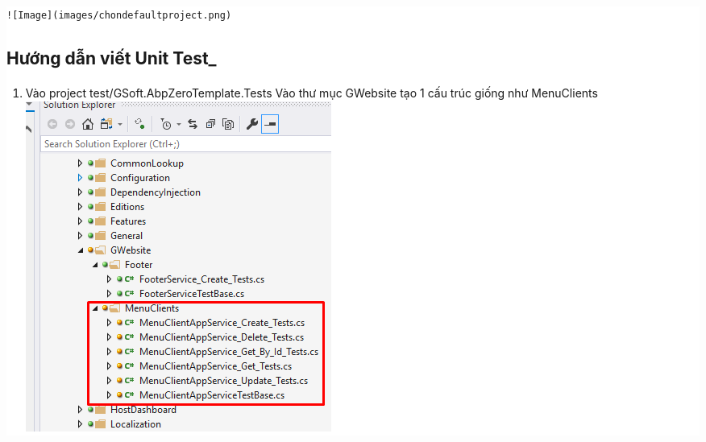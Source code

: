     ![Image](images/chondefaultproject.png)

## Hướng dẫn viết Unit Test_ 

1.  Vào project test/GSoft.AbpZeroTemplate.Tests 
    Vào thư mục GWebsite tạo 1 cấu trúc giống như MenuClients
    ![Image](images/tao_unit_test.png)    